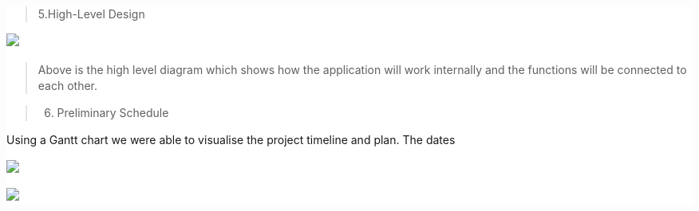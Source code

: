 >   5.High-Level Design

![](media/f1789a69ca1a39e2ce344ae6b117338c.png)

>   Above is the high level diagram which shows how the application will work
>   internally and the functions will be connected to each other.

>   6. Preliminary Schedule

Using a Gantt chart we were able to visualise the project timeline and plan. The
dates

![](media/3ec1b0aa5be3a88d1c04d017b362cb6b.png)

![](media/7e972495c9add549ee414ca716afd68f.png)
